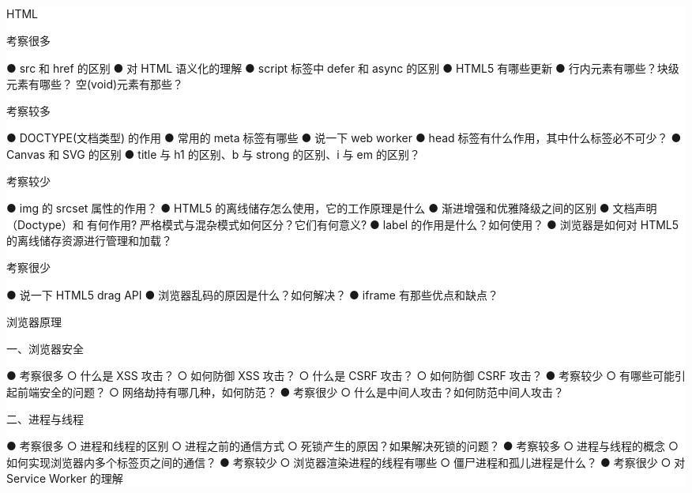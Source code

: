 HTML

考察很多

● src 和 href 的区别
● 对 HTML 语义化的理解
● script 标签中 defer 和 async 的区别
● HTML5 有哪些更新
● 行内元素有哪些？块级元素有哪些？ 空(void)元素有那些？

考察较多

● DOCTYPE(⽂档类型) 的作⽤
● 常⽤的 meta 标签有哪些
● 说一下 web worker
● head 标签有什么作用，其中什么标签必不可少？
● Canvas 和 SVG 的区别
● title 与 h1 的区别、b 与 strong 的区别、i 与 em 的区别？

考察较少

● img 的 srcset 属性的作⽤？
● HTML5 的离线储存怎么使用，它的工作原理是什么
● 渐进增强和优雅降级之间的区别
● 文档声明（Doctype）和  有何作用? 严格模式与混杂模式如何区分？它们有何意义?
● label 的作用是什么？如何使用？
● 浏览器是如何对 HTML5 的离线储存资源进行管理和加载？

考察很少

● 说一下 HTML5 drag API
● 浏览器乱码的原因是什么？如何解决？
● iframe 有那些优点和缺点？

浏览器原理

一、浏览器安全

●  考察很多 
  ○ 什么是 XSS 攻击？
  ○ 如何防御 XSS 攻击？
  ○ 什么是 CSRF 攻击？
  ○ 如何防御 CSRF 攻击？
●  考察较少 
  ○ 有哪些可能引起前端安全的问题？
  ○ 网络劫持有哪几种，如何防范？
●  考察很少 
  ○ 什么是中间人攻击？如何防范中间人攻击？

二、进程与线程

●  考察很多 
  ○ 进程和线程的区别
  ○ 进程之前的通信方式
  ○ 死锁产生的原因？如果解决死锁的问题？
●  考察较多 
  ○ 进程与线程的概念
  ○ 如何实现浏览器内多个标签页之间的通信？
●  考察较少 
  ○ 浏览器渲染进程的线程有哪些
  ○ 僵尸进程和孤儿进程是什么？
●  考察很少 
  ○ 对 Service Worker 的理解
